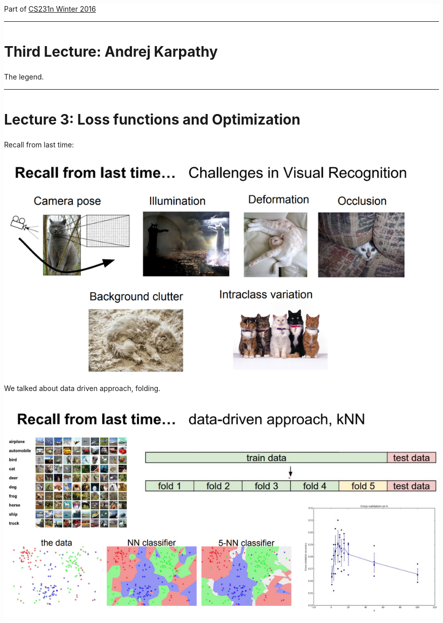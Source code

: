 Part of [CS231n Winter 2016](../index.md)

---
# Third Lecture: Andrej Karpathy

The legend.

---
# Lecture 3: Loss functions and Optimization

Recall from last time:

![3001](../img/cs231n/winter2016/3001.png)

We talked about data driven approach, folding. 

![3002](../img/cs231n/winter2016/3002.png)
